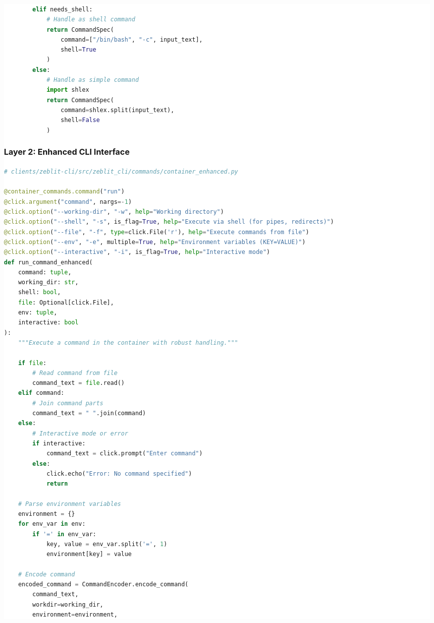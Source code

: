 ```python
        elif needs_shell:
            # Handle as shell command
            return CommandSpec(
                command=["/bin/bash", "-c", input_text],
                shell=True
            )
        else:
            # Handle as simple command
            import shlex
            return CommandSpec(
                command=shlex.split(input_text),
                shell=False
            )
```

### **Layer 2: Enhanced CLI Interface**

```python
# clients/zeblit-cli/src/zeblit_cli/commands/container_enhanced.py

@container_commands.command("run")
@click.argument("command", nargs=-1)
@click.option("--working-dir", "-w", help="Working directory")
@click.option("--shell", "-s", is_flag=True, help="Execute via shell (for pipes, redirects)")
@click.option("--file", "-f", type=click.File('r'), help="Execute commands from file")
@click.option("--env", "-e", multiple=True, help="Environment variables (KEY=VALUE)")
@click.option("--interactive", "-i", is_flag=True, help="Interactive mode")
def run_command_enhanced(
    command: tuple,
    working_dir: str,
    shell: bool,
    file: Optional[click.File],
    env: tuple,
    interactive: bool
):
    """Execute a command in the container with robust handling."""
    
    if file:
        # Read command from file
        command_text = file.read()
    elif command:
        # Join command parts
        command_text = " ".join(command)
    else:
        # Interactive mode or error
        if interactive:
            command_text = click.prompt("Enter command")
        else:
            click.echo("Error: No command specified")
            return
    
    # Parse environment variables
    environment = {}
    for env_var in env:
        if '=' in env_var:
            key, value = env_var.split('=', 1)
            environment[key] = value
    
    # Encode command
    encoded_command = CommandEncoder.encode_command(
        command_text,
        workdir=working_dir,
        environment=environment,
```